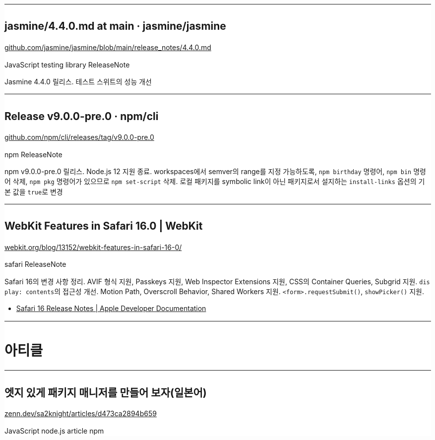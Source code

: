 ----

## jasmine/4.4.0.md at main · jasmine/jasmine
[github.com/jasmine/jasmine/blob/main/release\_notes/4.4.0.md](https://github.com/jasmine/jasmine/blob/main/release_notes/4.4.0.md "jasmine/4.4.0.md at main · jasmine/jasmine")
<p class="jser-tags jser-tag-icon"><span class="jser-tag">JavaScript</span> <span class="jser-tag">testing</span> <span class="jser-tag">library</span> <span class="jser-tag">ReleaseNote</span></p>

Jasmine 4.4.0 릴리스.
테스트 스위트의 성능 개선


----

## Release v9.0.0-pre.0 · npm/cli
[github.com/npm/cli/releases/tag/v9.0.0-pre.0](https://github.com/npm/cli/releases/tag/v9.0.0-pre.0 "Release v9.0.0-pre.0 · npm/cli")
<p class="jser-tags jser-tag-icon"><span class="jser-tag">npm</span> <span class="jser-tag">ReleaseNote</span></p>

npm v9.0.0-pre.0 릴리스.
Node.js 12 지원 종료.
workspaces에서 semver의 range를 지정 가능하도록, `npm birthday` 명령어, `npm bin` 명령어 삭제, `npm pkg` 명령어가 있으므로 `npm set-script` 삭제.
로컬 패키지를 symbolic link이 아닌 패키지로서 설지하는 `install-links` 옵션의 기본 값을 `true`로 변경


----

## WebKit Features in Safari 16.0 | WebKit
[webkit.org/blog/13152/webkit-features-in-safari-16-0/](https://webkit.org/blog/13152/webkit-features-in-safari-16-0/ "WebKit Features in Safari 16.0 | WebKit")
<p class="jser-tags jser-tag-icon"><span class="jser-tag">safari</span> <span class="jser-tag">ReleaseNote</span></p>

Safari 16의 변경 사항 정리.
AVIF 형식 지원, Passkeys 지원, Web Inspector Extensions 지원, CSS의 Container Queries, Subgrid 지원.
`display: contents`의 접근성 개선.
Motion Path, Overscroll Behavior, Shared Workers 지원.
`<form>.requestSubmit()`, `showPicker()` 지원.

- [Safari 16 Release Notes | Apple Developer Documentation](https://developer.apple.com/documentation/safari-release-notes/safari-16-release-notes "Safari 16 Release Notes | Apple Developer Documentation")

----
<h1 class="site-genre">아티클</h1>

----

## 엣지 있게 패키지 매니저를 만들어 보자(일본어)
[zenn.dev/sa2knight/articles/d473ca2894b659](https://zenn.dev/sa2knight/articles/d473ca2894b659 "엣지 있게 패키지 매니저를 만들어 보자(일본어)")
<p class="jser-tags jser-tag-icon"><span class="jser-tag">JavaScript</span> <span class="jser-tag">node.js</span> <span class="jser-tag">article</span> <span class="jser-tag">npm</span></p>

